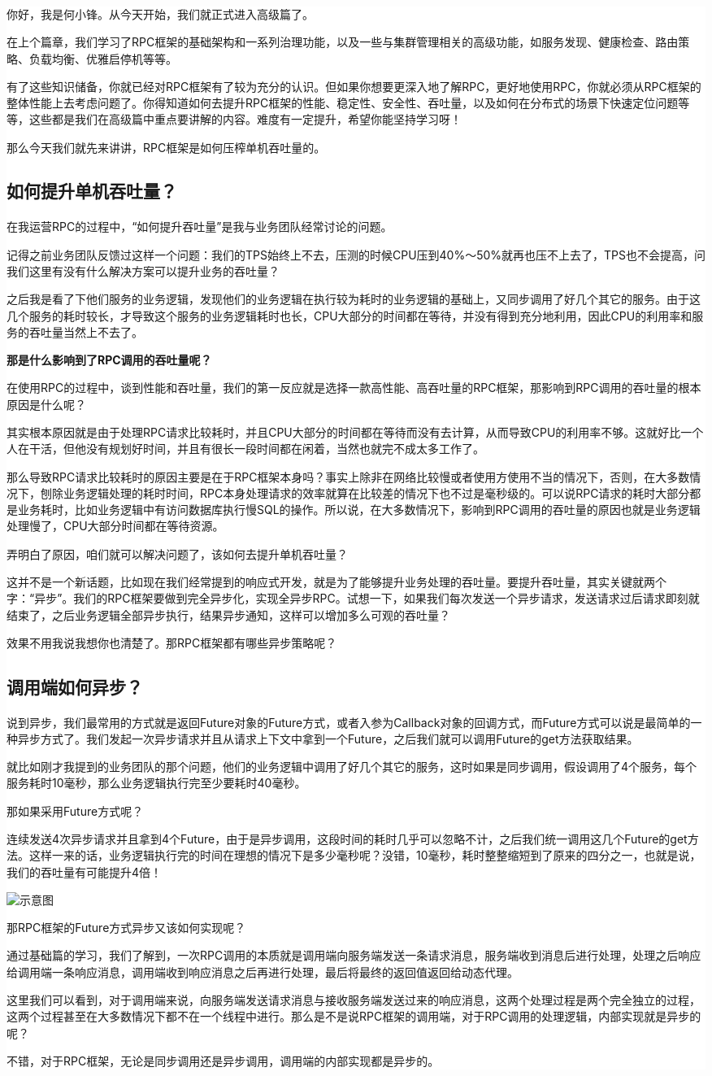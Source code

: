 你好，我是何小锋。从今天开始，我们就正式进入高级篇了。

在上个篇章，我们学习了RPC框架的基础架构和一系列治理功能，以及一些与集群管理相关的高级功能，如服务发现、健康检查、路由策略、负载均衡、优雅启停机等等。

有了这些知识储备，你就已经对RPC框架有了较为充分的认识。但如果你想要更深入地了解RPC，更好地使用RPC，你就必须从RPC框架的整体性能上去考虑问题了。你得知道如何去提升RPC框架的性能、稳定性、安全性、吞吐量，以及如何在分布式的场景下快速定位问题等等，这些都是我们在高级篇中重点要讲解的内容。难度有一定提升，希望你能坚持学习呀！

那么今天我们就先来讲讲，RPC框架是如何压榨单机吞吐量的。

## 如何提升单机吞吐量？

在我运营RPC的过程中，“如何提升吞吐量”是我与业务团队经常讨论的问题。

记得之前业务团队反馈过这样一个问题：我们的TPS始终上不去，压测的时候CPU压到40%～50%就再也压不上去了，TPS也不会提高，问我们这里有没有什么解决方案可以提升业务的吞吐量？

之后我是看了下他们服务的业务逻辑，发现他们的业务逻辑在执行较为耗时的业务逻辑的基础上，又同步调用了好几个其它的服务。由于这几个服务的耗时较长，才导致这个服务的业务逻辑耗时也长，CPU大部分的时间都在等待，并没有得到充分地利用，因此CPU的利用率和服务的吞吐量当然上不去了。

**那是什么影响到了RPC调用的吞吐量呢？**

在使用RPC的过程中，谈到性能和吞吐量，我们的第一反应就是选择一款高性能、高吞吐量的RPC框架，那影响到RPC调用的吞吐量的根本原因是什么呢？

其实根本原因就是由于处理RPC请求比较耗时，并且CPU大部分的时间都在等待而没有去计算，从而导致CPU的利用率不够。这就好比一个人在干活，但他没有规划好时间，并且有很长一段时间都在闲着，当然也就完不成太多工作了。

那么导致RPC请求比较耗时的原因主要是在于RPC框架本身吗？事实上除非在网络比较慢或者使用方使用不当的情况下，否则，在大多数情况下，刨除业务逻辑处理的耗时时间，RPC本身处理请求的效率就算在比较差的情况下也不过是毫秒级的。可以说RPC请求的耗时大部分都是业务耗时，比如业务逻辑中有访问数据库执行慢SQL的操作。所以说，在大多数情况下，影响到RPC调用的吞吐量的原因也就是业务逻辑处理慢了，CPU大部分时间都在等待资源。

弄明白了原因，咱们就可以解决问题了，该如何去提升单机吞吐量？

这并不是一个新话题，比如现在我们经常提到的响应式开发，就是为了能够提升业务处理的吞吐量。要提升吞吐量，其实关键就两个字：“异步”。我们的RPC框架要做到完全异步化，实现全异步RPC。试想一下，如果我们每次发送一个异步请求，发送请求过后请求即刻就结束了，之后业务逻辑全部异步执行，结果异步通知，这样可以增加多么可观的吞吐量？

效果不用我说我想你也清楚了。那RPC框架都有哪些异步策略呢？

## 调用端如何异步？

说到异步，我们最常用的方式就是返回Future对象的Future方式，或者入参为Callback对象的回调方式，而Future方式可以说是最简单的一种异步方式了。我们发起一次异步请求并且从请求上下文中拿到一个Future，之后我们就可以调用Future的get方法获取结果。

就比如刚才我提到的业务团队的那个问题，他们的业务逻辑中调用了好几个其它的服务，这时如果是同步调用，假设调用了4个服务，每个服务耗时10毫秒，那么业务逻辑执行完至少要耗时40毫秒。

那如果采用Future方式呢？

连续发送4次异步请求并且拿到4个Future，由于是异步调用，这段时间的耗时几乎可以忽略不计，之后我们统一调用这几个Future的get方法。这样一来的话，业务逻辑执行完的时间在理想的情况下是多少毫秒呢？没错，10毫秒，耗时整整缩短到了原来的四分之一，也就是说，我们的吞吐量有可能提升4倍！

![](https://static001.geekbang.org/resource/image/35/ef/359a5ef2c76c3a9ac84375e970915fef.jpg?wh=3412%2A1870 "示意图")

那RPC框架的Future方式异步又该如何实现呢？

通过基础篇的学习，我们了解到，一次RPC调用的本质就是调用端向服务端发送一条请求消息，服务端收到消息后进行处理，处理之后响应给调用端一条响应消息，调用端收到响应消息之后再进行处理，最后将最终的返回值返回给动态代理。

这里我们可以看到，对于调用端来说，向服务端发送请求消息与接收服务端发送过来的响应消息，这两个处理过程是两个完全独立的过程，这两个过程甚至在大多数情况下都不在一个线程中进行。那么是不是说RPC框架的调用端，对于RPC调用的处理逻辑，内部实现就是异步的呢？

不错，对于RPC框架，无论是同步调用还是异步调用，调用端的内部实现都是异步的。
